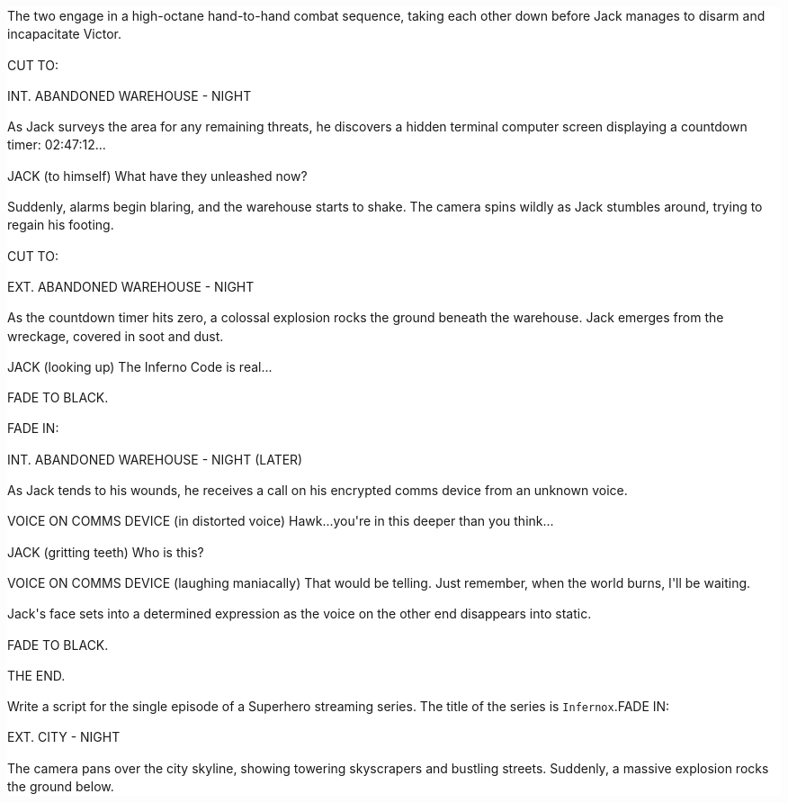 The two engage in a high-octane hand-to-hand combat sequence, taking each other down before Jack manages to disarm and incapacitate Victor.

CUT TO:

INT. ABANDONED WAREHOUSE - NIGHT

As Jack surveys the area for any remaining threats, he discovers a hidden terminal computer screen displaying a countdown timer: 02:47:12...

JACK
(to himself)
What have they unleashed now?

Suddenly, alarms begin blaring, and the warehouse starts to shake. The camera spins wildly as Jack stumbles around, trying to regain his footing.

CUT TO:

EXT. ABANDONED WAREHOUSE - NIGHT

As the countdown timer hits zero, a colossal explosion rocks the ground beneath the warehouse. Jack emerges from the wreckage, covered in soot and dust.

JACK
(looking up)
The Inferno Code is real...

FADE TO BLACK.

FADE IN:

INT. ABANDONED WAREHOUSE - NIGHT (LATER)

As Jack tends to his wounds, he receives a call on his encrypted comms device from an unknown voice.

VOICE ON COMMS DEVICE
(in distorted voice)
Hawk...you're in this deeper than you think...

JACK
(gritting teeth)
Who is this?

VOICE ON COMMS DEVICE
(laughing maniacally)
That would be telling. Just remember, when the world burns, I'll be waiting.

Jack's face sets into a determined expression as the voice on the other end disappears into static.

FADE TO BLACK.

THE END.<end>

Write a script for the single episode of a Superhero streaming series. The title of the series is `Infernox`.<start>FADE IN:

EXT. CITY - NIGHT

The camera pans over the city skyline, showing towering skyscrapers and bustling streets. Suddenly, a massive explosion rocks the ground below.
